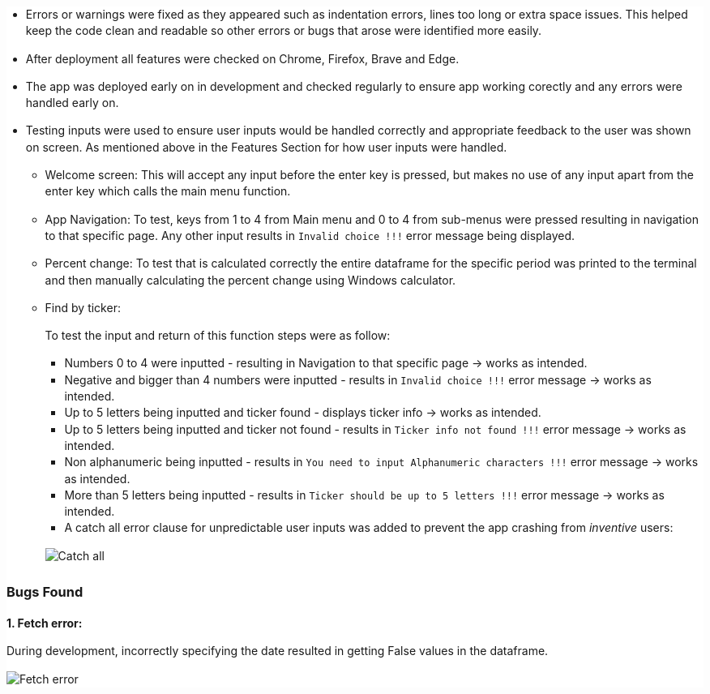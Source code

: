 *   Errors or warnings were fixed as they appeared such as indentation errors, lines too long or extra space issues.  This helped keep the code clean and readable so other errors or bugs that arose were identified more easily.

*   After deployment all features were checked on Chrome, Firefox, Brave and Edge.

*   The app was deployed early on in development and checked regularly to ensure app working corectly and any errors were handled early on.

*   Testing inputs were used to ensure user inputs would be handled correctly and appropriate feedback to the user was shown on screen.  As mentioned above in the Features Section for how user inputs were handled.

    *   Welcome screen:
    This will accept any input before the enter key is pressed, but makes no use of any input apart from the enter key which calls the main menu function.

    *   App Navigation:
    To test, keys from 1 to 4 from Main menu and 0 to 4 from sub-menus were pressed resulting in navigation to that specific page. Any other input results in `Invalid choice !!!` error message being displayed.

    *   Percent change:
    To test that is calculated correctly the entire dataframe for the specific period was printed to the terminal and then manually calculating the percent change using Windows calculator.

    *   Find by ticker:
    
           To test the input and return of this function steps were as follow:
           - Numbers 0 to 4 were inputted - resulting in Navigation to that specific page -> works as intended.
           - Negative and bigger than 4 numbers were inputted - results in `Invalid choice !!!` error message -> works as intended.
           - Up to 5 letters being inputted and ticker found - displays ticker info -> works as intended.
           - Up to 5 letters being inputted and ticker not found -  results in `Ticker info not found !!!` error message -> works as intended.
           - Non alphanumeric being inputted - results in `You need to input Alphanumeric characters !!!` error message -> works as intended.
           - More than 5 letters being inputted - results in `Ticker should be up to 5 letters !!!` error message -> works as intended.
           - A catch all error clause for unpredictable user inputs was added to prevent the app crashing from *inventive* users:
           
           ![Catch all](documentation/features/all.jpg)
           
  
 
### Bugs Found

**1.  Fetch error:**

During development, incorrectly specifying the date resulted in getting False values in the dataframe.

![Fetch error](documentation/errors/fetch_error.jpg)
